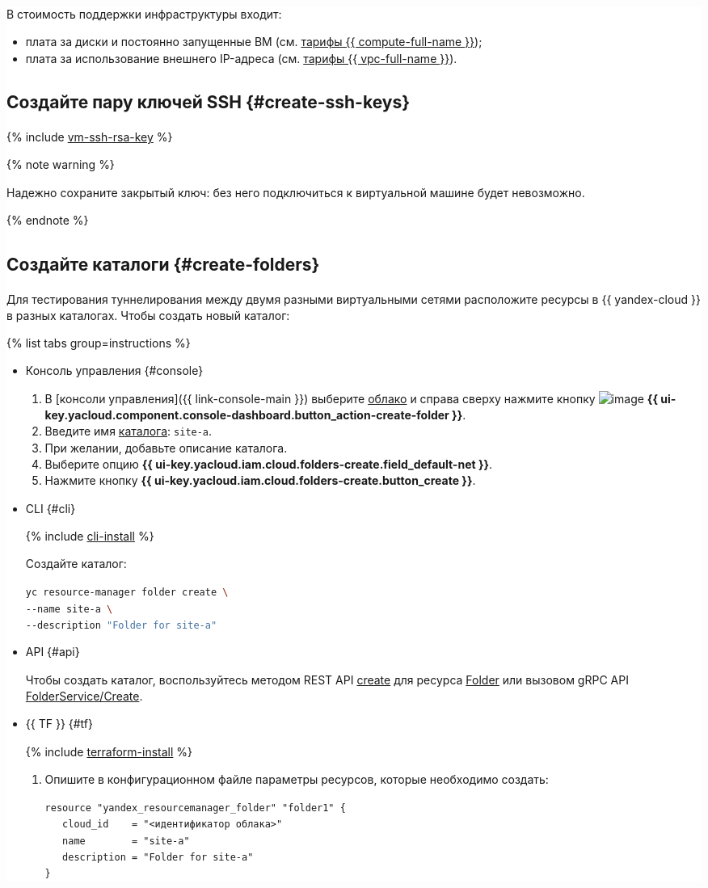 В стоимость поддержки инфраструктуры входит:

* плата за диски и постоянно запущенные ВМ (см. [тарифы {{ compute-full-name }}](../../compute/pricing.md));
* плата за использование внешнего IP-адреса (см. [тарифы {{ vpc-full-name }}](../../vpc/pricing.md#prices-public-ip)).

## Создайте пару ключей SSH {#create-ssh-keys}

{% include [vm-ssh-rsa-key](../../_includes/vm-ssh-rsa-key.md) %}

{% note warning %}

Надежно сохраните закрытый ключ: без него подключиться к виртуальной машине будет невозможно.

{% endnote %}

## Создайте каталоги {#create-folders}

Для тестирования туннелирования между двумя разными виртуальными сетями расположите ресурсы в {{ yandex-cloud }} в разных каталогах. Чтобы создать новый каталог:

{% list tabs group=instructions %}

- Консоль управления {#console}

   1. В [консоли управления]({{ link-console-main }}) выберите [облако](../../resource-manager/concepts/resources-hierarchy.md#cloud) и справа сверху нажмите кнопку ![image](../../_assets/create.png) **{{ ui-key.yacloud.component.console-dashboard.button_action-create-folder }}**.
   1. Введите имя [каталога](../../resource-manager/concepts/resources-hierarchy.md#folder): `site-a`.
   1. При желании, добавьте описание каталога.
   1. Выберите опцию **{{ ui-key.yacloud.iam.cloud.folders-create.field_default-net }}**. 
   1. Нажмите кнопку **{{ ui-key.yacloud.iam.cloud.folders-create.button_create }}**.

- CLI {#cli}

   {% include [cli-install](../../_includes/cli-install.md) %}

   Создайте каталог:
   ```bash
   yc resource-manager folder create \
   --name site-a \
   --description "Folder for site-a"
   ```

- API {#api}

   Чтобы создать каталог, воспользуйтесь методом REST API [create](../../resource-manager/api-ref/Folder/create.md) для ресурса [Folder](../../resource-manager/api-ref/Folder/index.md) или вызовом gRPC API [FolderService/Create](../../resource-manager/api-ref/grpc/folder_service.md#Create).

- {{ TF }} {#tf}

   {% include [terraform-install](../../_includes/terraform-install.md) %}

   1. Опишите в конфигурационном файле параметры ресурсов, которые необходимо создать:

      ```hcl
      resource "yandex_resourcemanager_folder" "folder1" {
         cloud_id    = "<идентификатор облака>"
         name        = "site-a"
         description = "Folder for site-a"
      }
      ```
